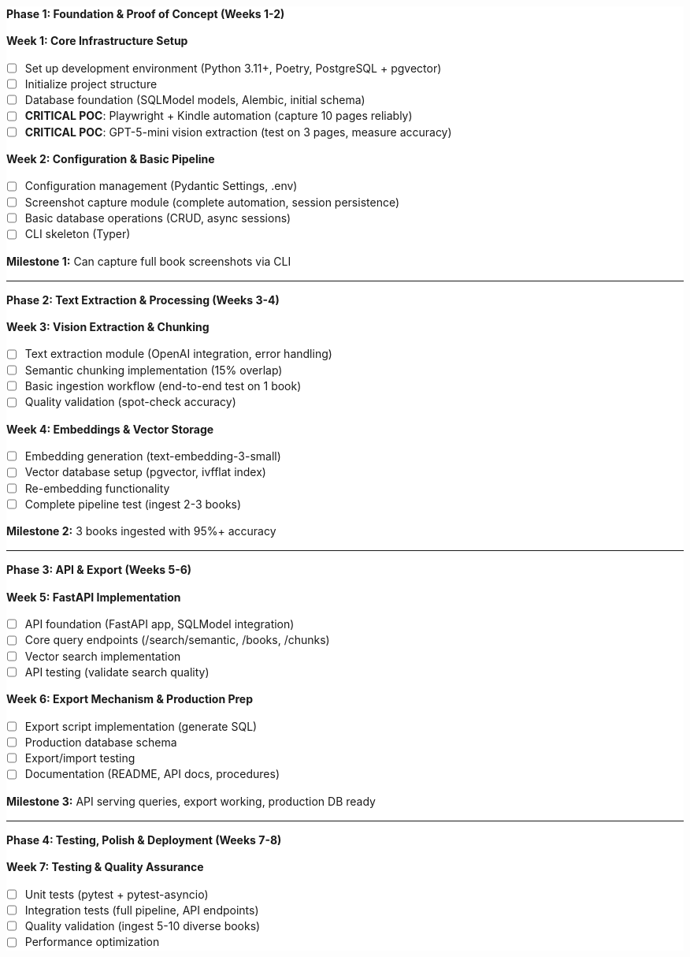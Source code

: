 **Phase 1: Foundation & Proof of Concept (Weeks 1-2)**

**Week 1: Core Infrastructure Setup**
- [ ] Set up development environment (Python 3.11+, Poetry, PostgreSQL + pgvector)
- [ ] Initialize project structure
- [ ] Database foundation (SQLModel models, Alembic, initial schema)
- [ ] **CRITICAL POC**: Playwright + Kindle automation (capture 10 pages reliably)
- [ ] **CRITICAL POC**: GPT-5-mini vision extraction (test on 3 pages, measure accuracy)

**Week 2: Configuration & Basic Pipeline**
- [ ] Configuration management (Pydantic Settings, .env)
- [ ] Screenshot capture module (complete automation, session persistence)
- [ ] Basic database operations (CRUD, async sessions)
- [ ] CLI skeleton (Typer)

**Milestone 1:** Can capture full book screenshots via CLI

---

**Phase 2: Text Extraction & Processing (Weeks 3-4)**

**Week 3: Vision Extraction & Chunking**
- [ ] Text extraction module (OpenAI integration, error handling)
- [ ] Semantic chunking implementation (15% overlap)
- [ ] Basic ingestion workflow (end-to-end test on 1 book)
- [ ] Quality validation (spot-check accuracy)

**Week 4: Embeddings & Vector Storage**
- [ ] Embedding generation (text-embedding-3-small)
- [ ] Vector database setup (pgvector, ivfflat index)
- [ ] Re-embedding functionality
- [ ] Complete pipeline test (ingest 2-3 books)

**Milestone 2:** 3 books ingested with 95%+ accuracy

---

**Phase 3: API & Export (Weeks 5-6)**

**Week 5: FastAPI Implementation**
- [ ] API foundation (FastAPI app, SQLModel integration)
- [ ] Core query endpoints (/search/semantic, /books, /chunks)
- [ ] Vector search implementation
- [ ] API testing (validate search quality)

**Week 6: Export Mechanism & Production Prep**
- [ ] Export script implementation (generate SQL)
- [ ] Production database schema
- [ ] Export/import testing
- [ ] Documentation (README, API docs, procedures)

**Milestone 3:** API serving queries, export working, production DB ready

---

**Phase 4: Testing, Polish & Deployment (Weeks 7-8)**

**Week 7: Testing & Quality Assurance**
- [ ] Unit tests (pytest + pytest-asyncio)
- [ ] Integration tests (full pipeline, API endpoints)
- [ ] Quality validation (ingest 5-10 diverse books)
- [ ] Performance optimization
